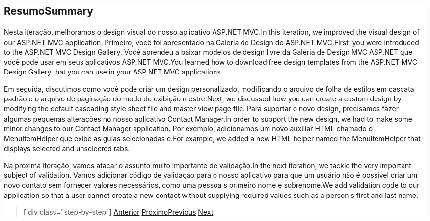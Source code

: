## <a name="summary"></a><span data-ttu-id="c41f2-210">Resumo</span><span class="sxs-lookup"><span data-stu-id="c41f2-210">Summary</span></span>

<span data-ttu-id="c41f2-211">Nesta iteração, melhoramos o design visual do nosso aplicativo ASP.NET MVC.</span><span class="sxs-lookup"><span data-stu-id="c41f2-211">In this iteration, we improved the visual design of our ASP.NET MVC application.</span></span> <span data-ttu-id="c41f2-212">Primeiro, você foi apresentado na Galeria de Design do ASP.NET MVC.</span><span class="sxs-lookup"><span data-stu-id="c41f2-212">First, you were introduced to the ASP.NET MVC Design Gallery.</span></span> <span data-ttu-id="c41f2-213">Você aprendeu a baixar modelos de design livre da Galeria de Design MVC ASP.NET que você pode usar em seus aplicativos ASP.NET MVC.</span><span class="sxs-lookup"><span data-stu-id="c41f2-213">You learned how to download free design templates from the ASP.NET MVC Design Gallery that you can use in your ASP.NET MVC applications.</span></span>

<span data-ttu-id="c41f2-214">Em seguida, discutimos como você pode criar um design personalizado, modificando o arquivo de folha de estilos em cascata padrão e o arquivo de paginação do modo de exibição mestre.</span><span class="sxs-lookup"><span data-stu-id="c41f2-214">Next, we discussed how you can create a custom design by modifying the default cascading style sheet file and master view page file.</span></span> <span data-ttu-id="c41f2-215">Para suportar o novo design, precisamos fazer algumas pequenas alterações no nosso aplicativo Contact Manager.</span><span class="sxs-lookup"><span data-stu-id="c41f2-215">In order to support the new design, we had to make some minor changes to our Contact Manager application.</span></span> <span data-ttu-id="c41f2-216">Por exemplo, adicionamos um novo auxiliar HTML chamado o MenuItemHelper que exibe as guias selecionadas e.</span><span class="sxs-lookup"><span data-stu-id="c41f2-216">For example, we added a new HTML helper named the MenuItemHelper that displays selected and unselected tabs.</span></span>

<span data-ttu-id="c41f2-217">Na próxima iteração, vamos atacar o assunto muito importante de validação.</span><span class="sxs-lookup"><span data-stu-id="c41f2-217">In the next iteration, we tackle the very important subject of validation.</span></span> <span data-ttu-id="c41f2-218">Vamos adicionar código de validação para o nosso aplicativo para que um usuário não é possível criar um novo contato sem fornecer valores necessários, como uma pessoa s primeiro nome e sobrenome.</span><span class="sxs-lookup"><span data-stu-id="c41f2-218">We add validation code to our application so that a user cannot create a new contact without supplying required values such as a person s first and last name.</span></span>

> [!div class="step-by-step"]
> <span data-ttu-id="c41f2-219">[Anterior](iteration-1-create-the-application-cs.md)
> [Próximo](iteration-3-add-form-validation-cs.md)</span><span class="sxs-lookup"><span data-stu-id="c41f2-219">[Previous](iteration-1-create-the-application-cs.md)
[Next](iteration-3-add-form-validation-cs.md)</span></span>
